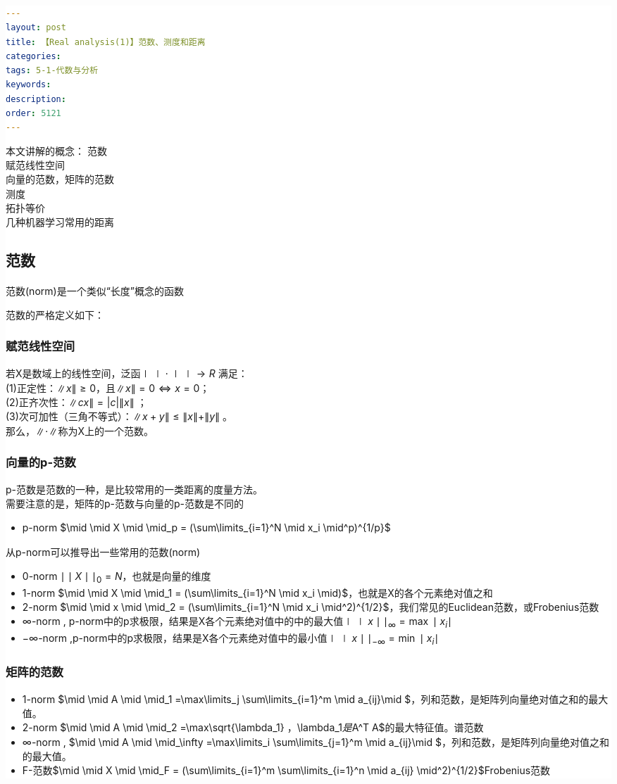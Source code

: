 ```yaml
---
layout: post
title: 【Real analysis(1)】范数、测度和距离
categories:
tags: 5-1-代数与分析
keywords:
description:
order: 5121
---
```


本文讲解的概念：
范数  
赋范线性空间  
向量的范数，矩阵的范数  
测度  
拓扑等价  
几种机器学习常用的距离


## 范数
范数(norm)是一个类似“长度”概念的函数

范数的严格定义如下：  
### 赋范线性空间
若X是数域上的线性空间，泛函$\mid \mid \cdot \mid \mid \to R$  满足：  
(1)正定性：$\|x\|\ge 0$，且$\|x\|=0\Leftrightarrow x=0$；  
(2)正齐次性：$\|cx\|=|c|\|x\|$ ；  
(3)次可加性（三角不等式）：$\|x+y\|\le\|x\|+\|y\|$ 。  
那么，$\|\cdot\|$称为X上的一个范数。  

### 向量的p-范数
p-范数是范数的一种，是比较常用的一类距离的度量方法。  
需要注意的是，矩阵的p-范数与向量的p-范数是不同的  

- p-norm  $\mid \mid X \mid \mid_p = (\sum\limits_{i=1}^N \mid x_i \mid^p)^{1/p}$

从p-norm可以推导出一些常用的范数(norm)  
- 0-norm  $\mid \mid X \mid \mid_0 =N$，也就是向量的维度
- 1-norm  $\mid \mid X \mid \mid_1 = (\sum\limits_{i=1}^N \mid x_i \mid)$，也就是X的各个元素绝对值之和
- 2-norm $\mid \mid x \mid \mid_2 = (\sum\limits_{i=1}^N \mid x_i \mid^2)^{1/2}$，我们常见的Euclidean范数，或Frobenius范数
- $\infty$-norm , p-norm中的p求极限，结果是X各个元素绝对值中的中的最大值$\mid \mid x \mid \mid_\infty = \max \mid x_i \mid$
- $- \infty$-norm ,p-norm中的p求极限，结果是X各个元素绝对值中的最小值$\mid \mid x \mid \mid_{-\infty} = \min \mid x_i \mid$

### 矩阵的范数
- 1-norm $\mid \mid A \mid \mid_1 =\max\limits_j \sum\limits_{i=1}^m \mid a_{ij}\mid $，列和范数，是矩阵列向量绝对值之和的最大值。  
- 2-norm $\mid \mid A \mid \mid_2 =\max\sqrt{\lambda_1} $，$\lambda_1$是$A^T A$的最大特征值。谱范数  
- $\infty$-norm , $\mid \mid A \mid \mid_\infty =\max\limits_i \sum\limits_{j=1}^m \mid a_{ij}\mid $，列和范数，是矩阵列向量绝对值之和的最大值。  
- F-范数$\mid \mid X \mid \mid_F = (\sum\limits_{i=1}^m \sum\limits_{i=1}^n \mid a_{ij} \mid^2)^{1/2}$Frobenius范数
